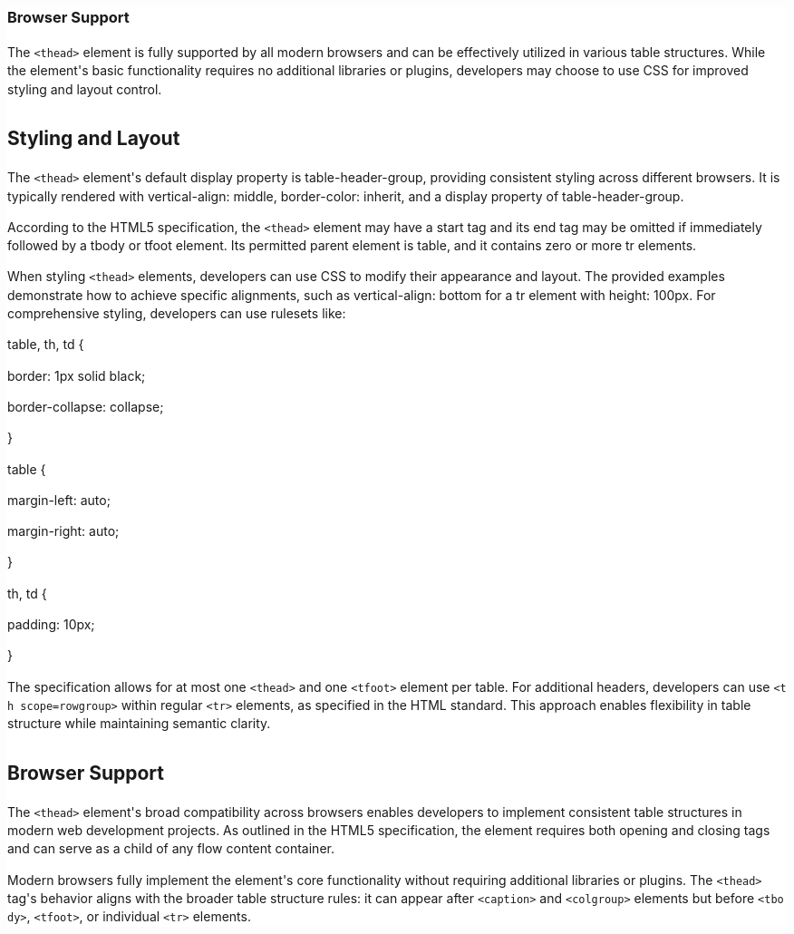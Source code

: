 
### Browser Support

The `<thead>` element is fully supported by all modern browsers and can be effectively utilized in various table structures. While the element's basic functionality requires no additional libraries or plugins, developers may choose to use CSS for improved styling and layout control.


##  Styling and Layout

The `<thead>` element's default display property is table-header-group, providing consistent styling across different browsers. It is typically rendered with vertical-align: middle, border-color: inherit, and a display property of table-header-group.

According to the HTML5 specification, the `<thead>` element may have a start tag and its end tag may be omitted if immediately followed by a tbody or tfoot element. Its permitted parent element is table, and it contains zero or more tr elements.

When styling `<thead>` elements, developers can use CSS to modify their appearance and layout. The provided examples demonstrate how to achieve specific alignments, such as vertical-align: bottom for a tr element with height: 100px. For comprehensive styling, developers can use rulesets like:

table, th, td {

  border: 1px solid black;

  border-collapse: collapse;

}

table {

  margin-left: auto;

  margin-right: auto;

}

th, td {

  padding: 10px;

}

The specification allows for at most one `<thead>` and one `<tfoot>` element per table. For additional headers, developers can use `<th scope=rowgroup>` within regular `<tr>` elements, as specified in the HTML standard. This approach enables flexibility in table structure while maintaining semantic clarity.


## Browser Support

The `<thead>` element's broad compatibility across browsers enables developers to implement consistent table structures in modern web development projects. As outlined in the HTML5 specification, the element requires both opening and closing tags and can serve as a child of any flow content container.

Modern browsers fully implement the element's core functionality without requiring additional libraries or plugins. The `<thead>` tag's behavior aligns with the broader table structure rules: it can appear after `<caption>` and `<colgroup>` elements but before `<tbody>`, `<tfoot>`, or individual `<tr>` elements.
